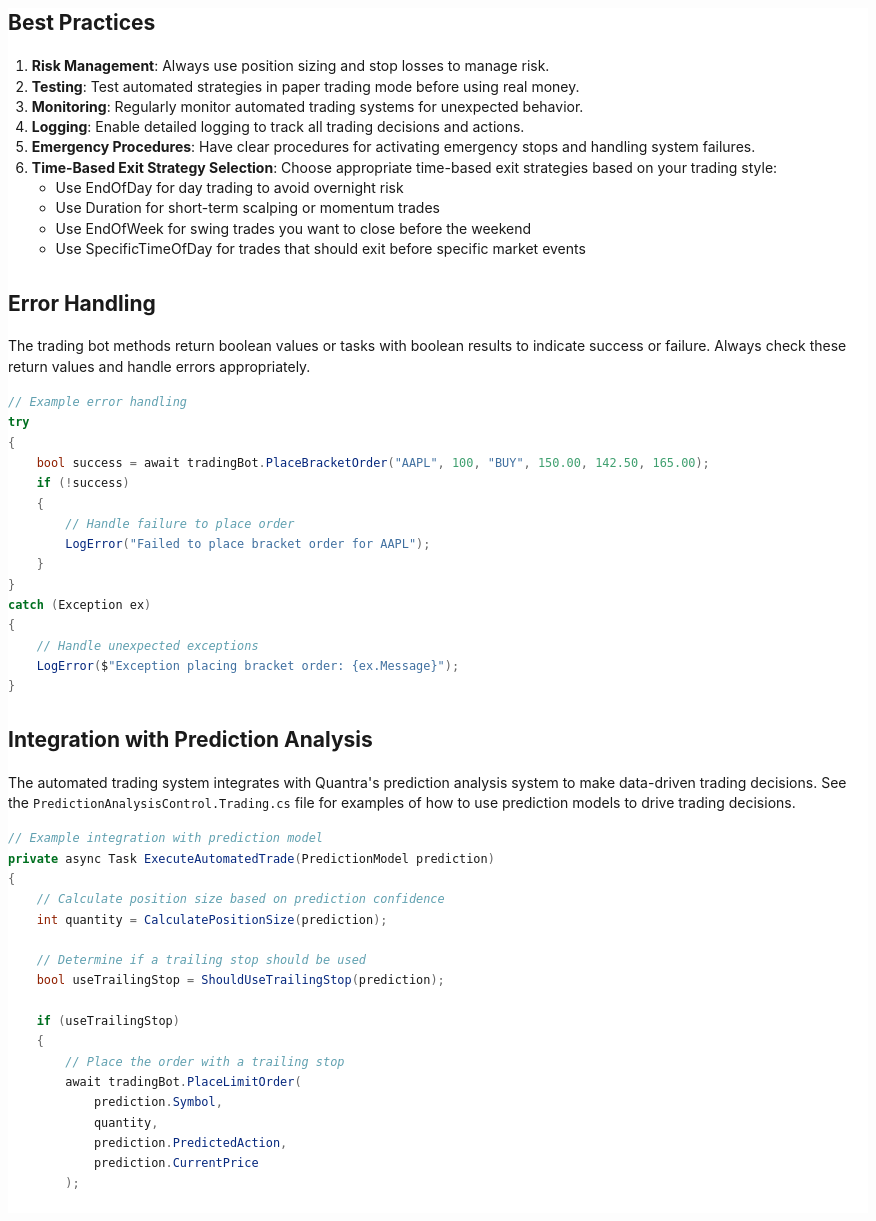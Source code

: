 ## Best Practices

1. **Risk Management**: Always use position sizing and stop losses to manage risk.
2. **Testing**: Test automated strategies in paper trading mode before using real money.
3. **Monitoring**: Regularly monitor automated trading systems for unexpected behavior.
4. **Logging**: Enable detailed logging to track all trading decisions and actions.
5. **Emergency Procedures**: Have clear procedures for activating emergency stops and handling system failures.
6. **Time-Based Exit Strategy Selection**: Choose appropriate time-based exit strategies based on your trading style:
   - Use EndOfDay for day trading to avoid overnight risk
   - Use Duration for short-term scalping or momentum trades
   - Use EndOfWeek for swing trades you want to close before the weekend
   - Use SpecificTimeOfDay for trades that should exit before specific market events

## Error Handling

The trading bot methods return boolean values or tasks with boolean results to indicate success or failure. Always check these return values and handle errors appropriately.

```csharp
// Example error handling
try
{
    bool success = await tradingBot.PlaceBracketOrder("AAPL", 100, "BUY", 150.00, 142.50, 165.00);
    if (!success)
    {
        // Handle failure to place order
        LogError("Failed to place bracket order for AAPL");
    }
}
catch (Exception ex)
{
    // Handle unexpected exceptions
    LogError($"Exception placing bracket order: {ex.Message}");
}
```

## Integration with Prediction Analysis

The automated trading system integrates with Quantra's prediction analysis system to make data-driven trading decisions. See the `PredictionAnalysisControl.Trading.cs` file for examples of how to use prediction models to drive trading decisions.

```csharp
// Example integration with prediction model
private async Task ExecuteAutomatedTrade(PredictionModel prediction)
{
    // Calculate position size based on prediction confidence
    int quantity = CalculatePositionSize(prediction);
    
    // Determine if a trailing stop should be used
    bool useTrailingStop = ShouldUseTrailingStop(prediction);
    
    if (useTrailingStop)
    {
        // Place the order with a trailing stop
        await tradingBot.PlaceLimitOrder(
            prediction.Symbol,
            quantity,
            prediction.PredictedAction,
            prediction.CurrentPrice
        );
        
```